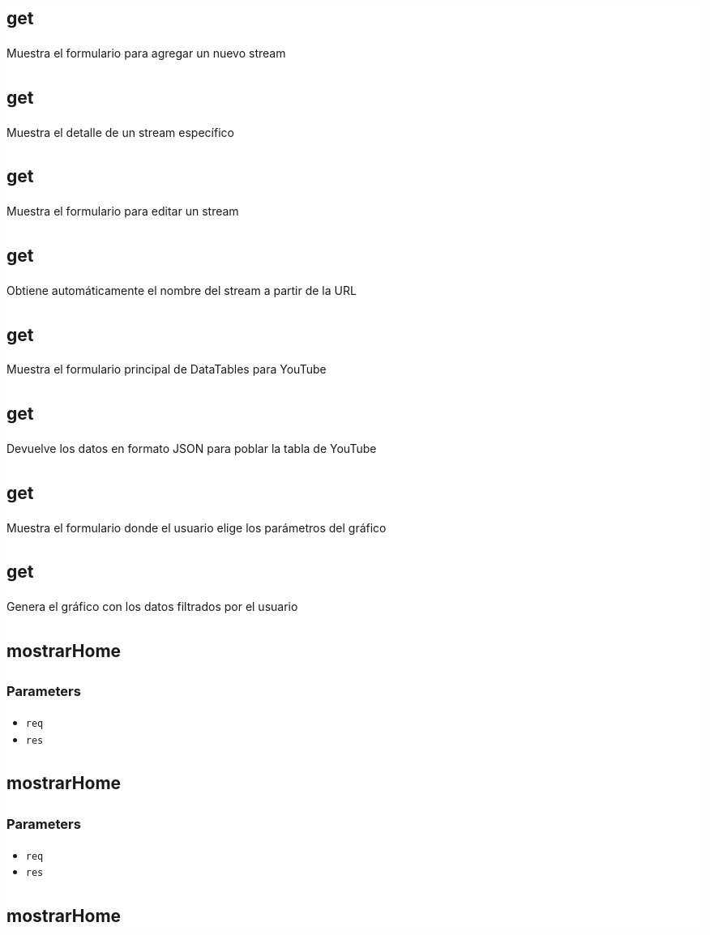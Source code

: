 ## get

Muestra el formulario para agregar un nuevo stream

## get

Muestra el detalle de un stream específico

## get

Muestra el formulario para editar un stream

## get

Obtiene automáticamente el nombre del stream a partir de la URL

## get

Muestra el formulario principal de DataTables para YouTube

## get

Devuelve los datos en formato JSON para poblar la tabla de YouTube

## get

Muestra el formulario donde el usuario elige los parámetros del gráfico

## get

Genera el gráfico con los datos filtrados por el usuario

## mostrarHome

### Parameters

*   `req` &#x20;
*   `res` &#x20;

## mostrarHome

### Parameters

*   `req` &#x20;
*   `res` &#x20;

## mostrarHome
